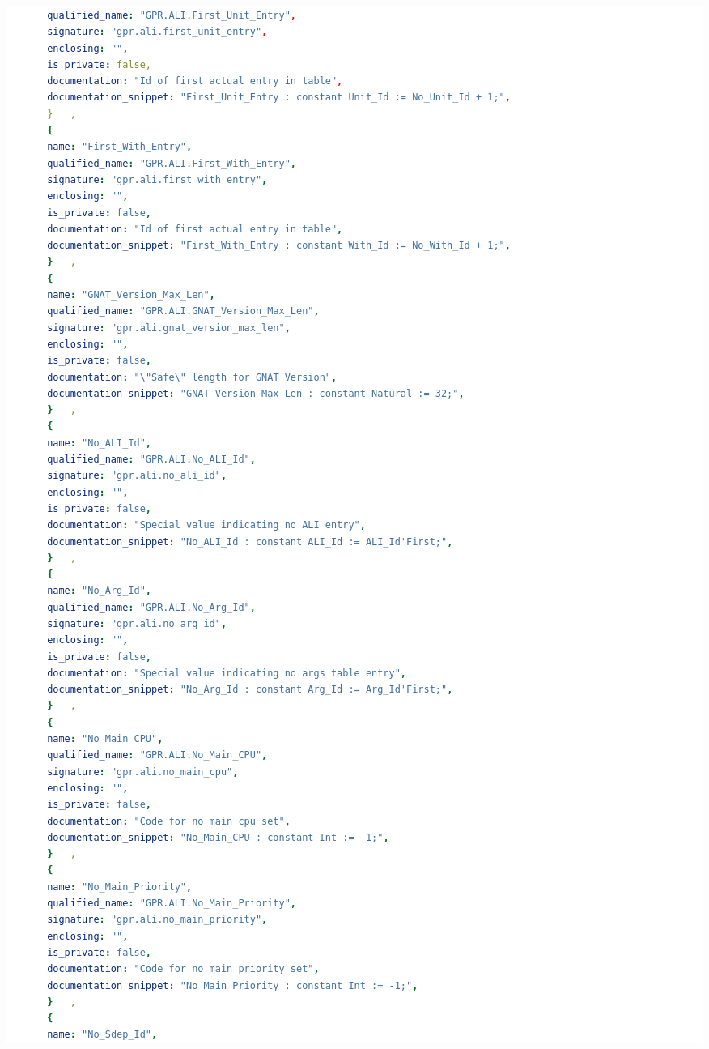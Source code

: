 ```yaml
       qualified_name: "GPR.ALI.First_Unit_Entry",
       signature: "gpr.ali.first_unit_entry",
       enclosing: "",
       is_private: false,
       documentation: "Id of first actual entry in table",
       documentation_snippet: "First_Unit_Entry : constant Unit_Id := No_Unit_Id + 1;",
       }   ,
       {
       name: "First_With_Entry",
       qualified_name: "GPR.ALI.First_With_Entry",
       signature: "gpr.ali.first_with_entry",
       enclosing: "",
       is_private: false,
       documentation: "Id of first actual entry in table",
       documentation_snippet: "First_With_Entry : constant With_Id := No_With_Id + 1;",
       }   ,
       {
       name: "GNAT_Version_Max_Len",
       qualified_name: "GPR.ALI.GNAT_Version_Max_Len",
       signature: "gpr.ali.gnat_version_max_len",
       enclosing: "",
       is_private: false,
       documentation: "\"Safe\" length for GNAT Version",
       documentation_snippet: "GNAT_Version_Max_Len : constant Natural := 32;",
       }   ,
       {
       name: "No_ALI_Id",
       qualified_name: "GPR.ALI.No_ALI_Id",
       signature: "gpr.ali.no_ali_id",
       enclosing: "",
       is_private: false,
       documentation: "Special value indicating no ALI entry",
       documentation_snippet: "No_ALI_Id : constant ALI_Id := ALI_Id'First;",
       }   ,
       {
       name: "No_Arg_Id",
       qualified_name: "GPR.ALI.No_Arg_Id",
       signature: "gpr.ali.no_arg_id",
       enclosing: "",
       is_private: false,
       documentation: "Special value indicating no args table entry",
       documentation_snippet: "No_Arg_Id : constant Arg_Id := Arg_Id'First;",
       }   ,
       {
       name: "No_Main_CPU",
       qualified_name: "GPR.ALI.No_Main_CPU",
       signature: "gpr.ali.no_main_cpu",
       enclosing: "",
       is_private: false,
       documentation: "Code for no main cpu set",
       documentation_snippet: "No_Main_CPU : constant Int := -1;",
       }   ,
       {
       name: "No_Main_Priority",
       qualified_name: "GPR.ALI.No_Main_Priority",
       signature: "gpr.ali.no_main_priority",
       enclosing: "",
       is_private: false,
       documentation: "Code for no main priority set",
       documentation_snippet: "No_Main_Priority : constant Int := -1;",
       }   ,
       {
       name: "No_Sdep_Id",
```